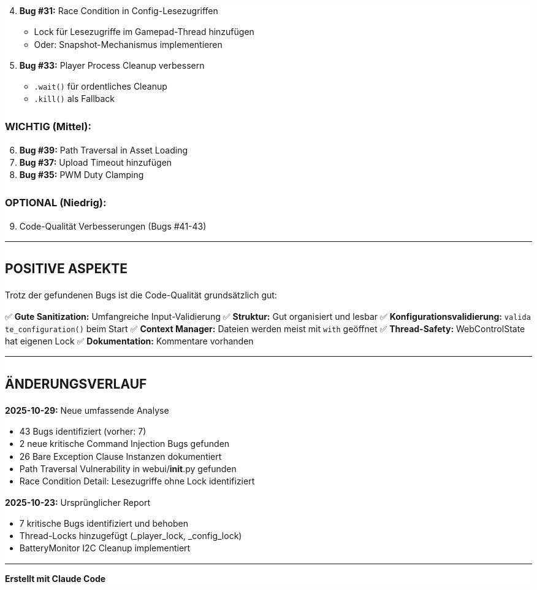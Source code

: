 4. **Bug #31:** Race Condition in Config-Lesezugriffen
   - Lock für Lesezugriffe im Gamepad-Thread hinzufügen
   - Oder: Snapshot-Mechanismus implementieren

5. **Bug #33:** Player Process Cleanup verbessern
   - `.wait()` für ordentliches Cleanup
   - `.kill()` als Fallback

### WICHTIG (Mittel):
6. **Bug #39:** Path Traversal in Asset Loading
7. **Bug #37:** Upload Timeout hinzufügen
8. **Bug #35:** PWM Duty Clamping

### OPTIONAL (Niedrig):
9. Code-Qualität Verbesserungen (Bugs #41-43)

---

## POSITIVE ASPEKTE

Trotz der gefundenen Bugs ist die Code-Qualität grundsätzlich gut:

✅ **Gute Sanitization:** Umfangreiche Input-Validierung
✅ **Struktur:** Gut organisiert und lesbar
✅ **Konfigurationsvalidierung:** `validate_configuration()` beim Start
✅ **Context Manager:** Dateien werden meist mit `with` geöffnet
✅ **Thread-Safety:** WebControlState hat eigenen Lock
✅ **Dokumentation:** Kommentare vorhanden

---

## ÄNDERUNGSVERLAUF

**2025-10-29:** Neue umfassende Analyse
- 43 Bugs identifiziert (vorher: 7)
- 2 neue kritische Command Injection Bugs gefunden
- 26 Bare Exception Clause Instanzen dokumentiert
- Path Traversal Vulnerability in webui/__init__.py gefunden
- Race Condition Detail: Lesezugriffe ohne Lock identifiziert

**2025-10-23:** Ursprünglicher Report
- 7 kritische Bugs identifiziert und behoben
- Thread-Locks hinzugefügt (_player_lock, _config_lock)
- BatteryMonitor I2C Cleanup implementiert

---

**Erstellt mit Claude Code**
